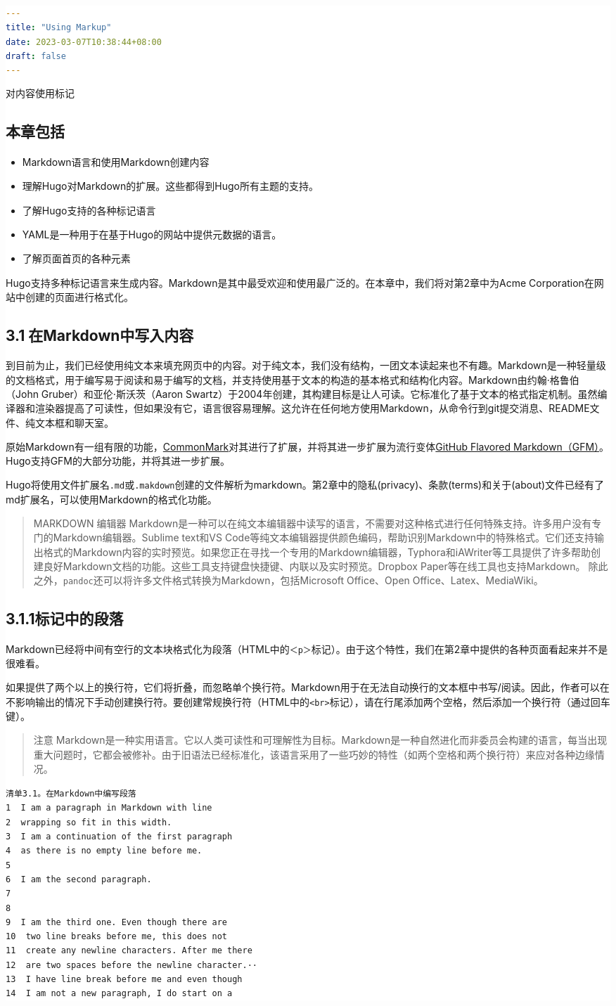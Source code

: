 ```yaml
---
title: "Using Markup"
date: 2023-03-07T10:38:44+08:00
draft: false
---
```

对内容使用标记

## 本章包括

* Markdown语言和使用Markdown创建内容

* 理解Hugo对Markdown的扩展。这些都得到Hugo所有主题的支持。

* 了解Hugo支持的各种标记语言

* YAML是一种用于在基于Hugo的网站中提供元数据的语言。

* 了解页面首页的各种元素

Hugo支持多种标记语言来生成内容。Markdown是其中最受欢迎和使用最广泛的。在本章中，我们将对第2章中为Acme Corporation在网站中创建的页面进行格式化。

## 3.1 在Markdown中写入内容

到目前为止，我们已经使用纯文本来填充网页中的内容。对于纯文本，我们没有结构，一团文本读起来也不有趣。Markdown是一种轻量级的文档格式，用于编写易于阅读和易于编写的文档，并支持使用基于文本的构造的基本格式和结构化内容。Markdown由约翰·格鲁伯（John Gruber）和亚伦·斯沃茨（Aaron Swartz）于2004年创建，其构建目标是让人可读。它标准化了基于文本的格式指定机制。虽然编译器和渲染器提高了可读性，但如果没有它，语言很容易理解。这允许在任何地方使用Markdown，从命令行到git提交消息、README文件、纯文本框和聊天室。

原始Markdown有一组有限的功能，[CommonMark](https://commonmark.org/)对其进行了扩展，并将其进一步扩展为流行变体[GitHub Flavored Markdown（GFM）](https://github.github.com/gfm/)。Hugo支持GFM的大部分功能，并将其进一步扩展。

Hugo将使用文件扩展名`.md`或`.makdown`创建的文件解析为markdown。第2章中的隐私(privacy)、条款(terms)和关于(about)文件已经有了md扩展名，可以使用Markdown的格式化功能。

> MARKDOWN 编辑器
> Markdown是一种可以在纯文本编辑器中读写的语言，不需要对这种格式进行任何特殊支持。许多用户没有专门的Markdown编辑器。Sublime text和VS Code等纯文本编辑器提供颜色编码，帮助识别Markdown中的特殊格式。它们还支持输出格式的Markdown内容的实时预览。如果您正在寻找一个专用的Markdown编辑器，Typhora和iAWriter等工具提供了许多帮助创建良好Markdown文档的功能。这些工具支持键盘快捷键、内联以及实时预览。Dropbox Paper等在线工具也支持Markdown。
> 除此之外，`pandoc`还可以将许多文件格式转换为Markdown，包括Microsoft Office、Open Office、Latex、MediaWiki。

## 3.1.1标记中的段落

Markdown已经将中间有空行的文本块格式化为段落（HTML中的`＜p＞`标记）。由于这个特性，我们在第2章中提供的各种页面看起来并不是很难看。

如果提供了两个以上的换行符，它们将折叠，而忽略单个换行符。Markdown用于在无法自动换行的文本框中书写/阅读。因此，作者可以在不影响输出的情况下手动创建换行符。要创建常规换行符（HTML中的`<br>`标记），请在行尾添加两个空格，然后添加一个换行符（通过回车键）。

> 注意
> Markdown是一种实用语言。它以人类可读性和可理解性为目标。Markdown是一种自然进化而非委员会构建的语言，每当出现重大问题时，它都会被修补。由于旧语法已经标准化，该语言采用了一些巧妙的特性（如两个空格和两个换行符）来应对各种边缘情况。

```bash
清单3.1。在Markdown中编写段落
1  I am a paragraph in Markdown with line
2  wrapping so fit in this width.
3  I am a continuation of the first paragraph
4  as there is no empty line before me.
5
6  I am the second paragraph.
7
8
9  I am the third one. Even though there are
10  two line breaks before me, this does not
11  create any newline characters. After me there
12  are two spaces before the newline character.··
13  I have line break before me and even though
14  I am not a new paragraph, I do start on a
```